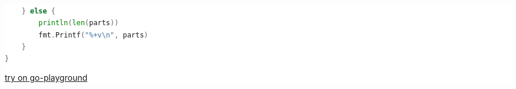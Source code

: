 ```go
    } else {
        println(len(parts))
        fmt.Printf("%+v\n", parts)
    }
}
```
[try on go-playground](https://go.dev/play/p/LVLkuRMoYJX)